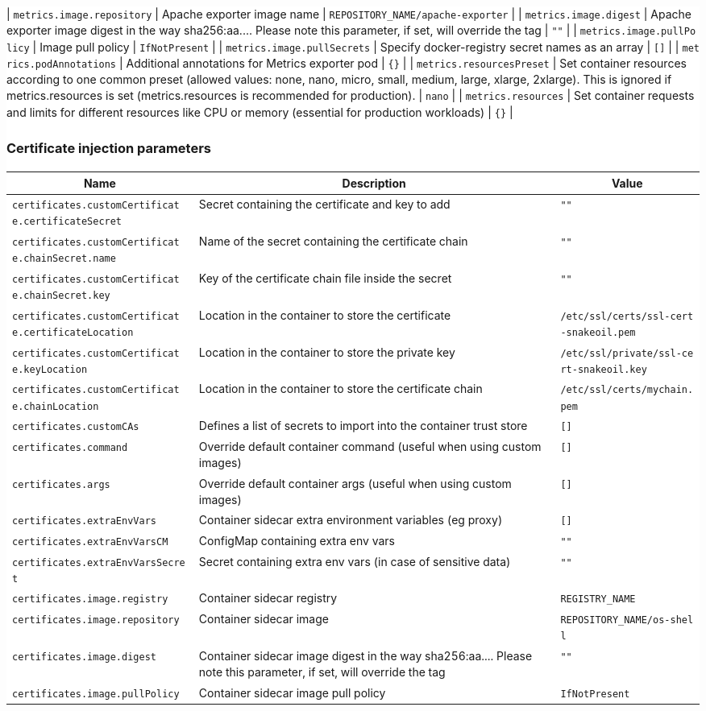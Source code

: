 | `metrics.image.repository`  | Apache exporter image name                                                                                                                                                                                                        | `REPOSITORY_NAME/apache-exporter` |
| `metrics.image.digest`      | Apache exporter image digest in the way sha256:aa.... Please note this parameter, if set, will override the tag                                                                                                                   | `""`                              |
| `metrics.image.pullPolicy`  | Image pull policy                                                                                                                                                                                                                 | `IfNotPresent`                    |
| `metrics.image.pullSecrets` | Specify docker-registry secret names as an array                                                                                                                                                                                  | `[]`                              |
| `metrics.podAnnotations`    | Additional annotations for Metrics exporter pod                                                                                                                                                                                   | `{}`                              |
| `metrics.resourcesPreset`   | Set container resources according to one common preset (allowed values: none, nano, micro, small, medium, large, xlarge, 2xlarge). This is ignored if metrics.resources is set (metrics.resources is recommended for production). | `nano`                            |
| `metrics.resources`         | Set container requests and limits for different resources like CPU or memory (essential for production workloads)                                                                                                                 | `{}`                              |

### Certificate injection parameters

| Name                                                 | Description                                                                                                       | Value                                    |
| ---------------------------------------------------- | ----------------------------------------------------------------------------------------------------------------- | ---------------------------------------- |
| `certificates.customCertificate.certificateSecret`   | Secret containing the certificate and key to add                                                                  | `""`                                     |
| `certificates.customCertificate.chainSecret.name`    | Name of the secret containing the certificate chain                                                               | `""`                                     |
| `certificates.customCertificate.chainSecret.key`     | Key of the certificate chain file inside the secret                                                               | `""`                                     |
| `certificates.customCertificate.certificateLocation` | Location in the container to store the certificate                                                                | `/etc/ssl/certs/ssl-cert-snakeoil.pem`   |
| `certificates.customCertificate.keyLocation`         | Location in the container to store the private key                                                                | `/etc/ssl/private/ssl-cert-snakeoil.key` |
| `certificates.customCertificate.chainLocation`       | Location in the container to store the certificate chain                                                          | `/etc/ssl/certs/mychain.pem`             |
| `certificates.customCAs`                             | Defines a list of secrets to import into the container trust store                                                | `[]`                                     |
| `certificates.command`                               | Override default container command (useful when using custom images)                                              | `[]`                                     |
| `certificates.args`                                  | Override default container args (useful when using custom images)                                                 | `[]`                                     |
| `certificates.extraEnvVars`                          | Container sidecar extra environment variables (eg proxy)                                                          | `[]`                                     |
| `certificates.extraEnvVarsCM`                        | ConfigMap containing extra env vars                                                                               | `""`                                     |
| `certificates.extraEnvVarsSecret`                    | Secret containing extra env vars (in case of sensitive data)                                                      | `""`                                     |
| `certificates.image.registry`                        | Container sidecar registry                                                                                        | `REGISTRY_NAME`                          |
| `certificates.image.repository`                      | Container sidecar image                                                                                           | `REPOSITORY_NAME/os-shell`               |
| `certificates.image.digest`                          | Container sidecar image digest in the way sha256:aa.... Please note this parameter, if set, will override the tag | `""`                                     |
| `certificates.image.pullPolicy`                      | Container sidecar image pull policy                                                                               | `IfNotPresent`                           |